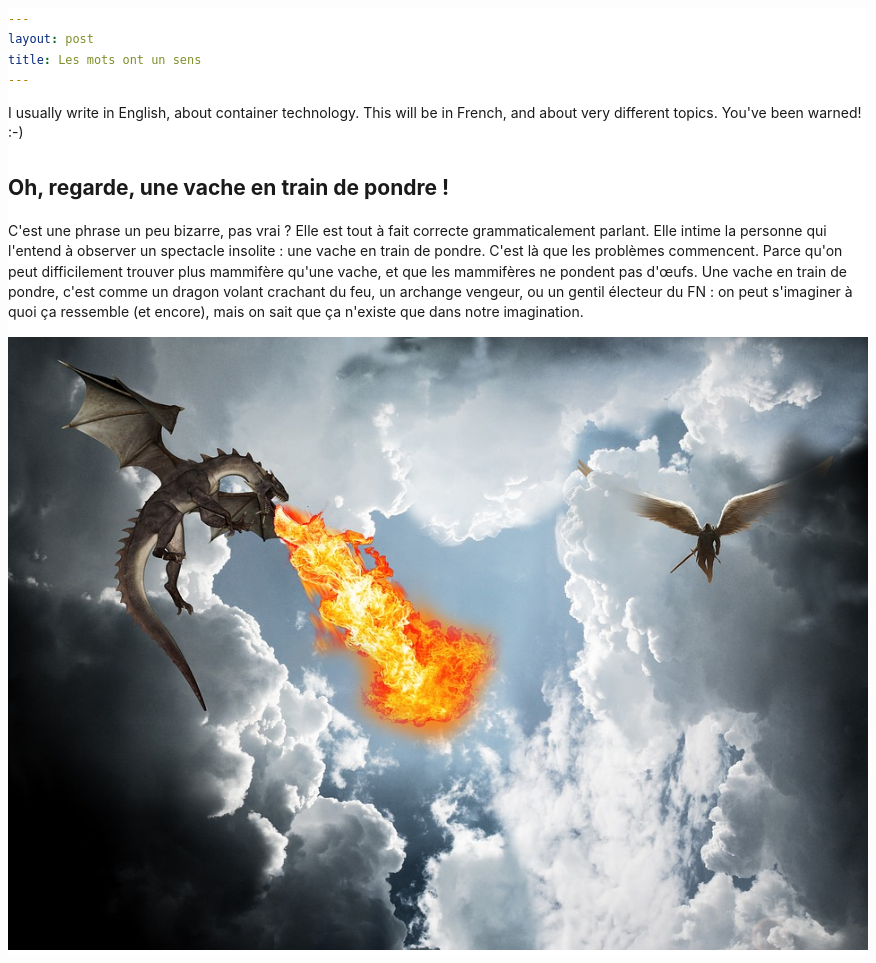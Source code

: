 ```yaml
---
layout: post
title: Les mots ont un sens
---
```


I usually write in English, about container technology.
This will be in French, and about very different topics.
You've been warned! :-)

## Oh, regarde, une vache en train de pondre !

C'est une phrase un peu bizarre, pas vrai ? Elle est
tout à fait correcte grammaticalement parlant. Elle
intime la personne qui l'entend à observer un
spectacle insolite : une vache en train de pondre.
C'est là que les problèmes commencent. Parce qu'on
peut difficilement trouver plus mammifère qu'une vache,
et que les mammifères ne pondent pas d'œufs.
Une vache en train de pondre, c'est comme un dragon
volant crachant du feu, un archange vengeur,
ou un gentil électeur du FN : on peut s'imaginer
à quoi ça ressemble (et encore), mais on sait que
ça n'existe que dans notre imagination.

![dragon et ange](/assets/dragon-et-ange.jpg)
